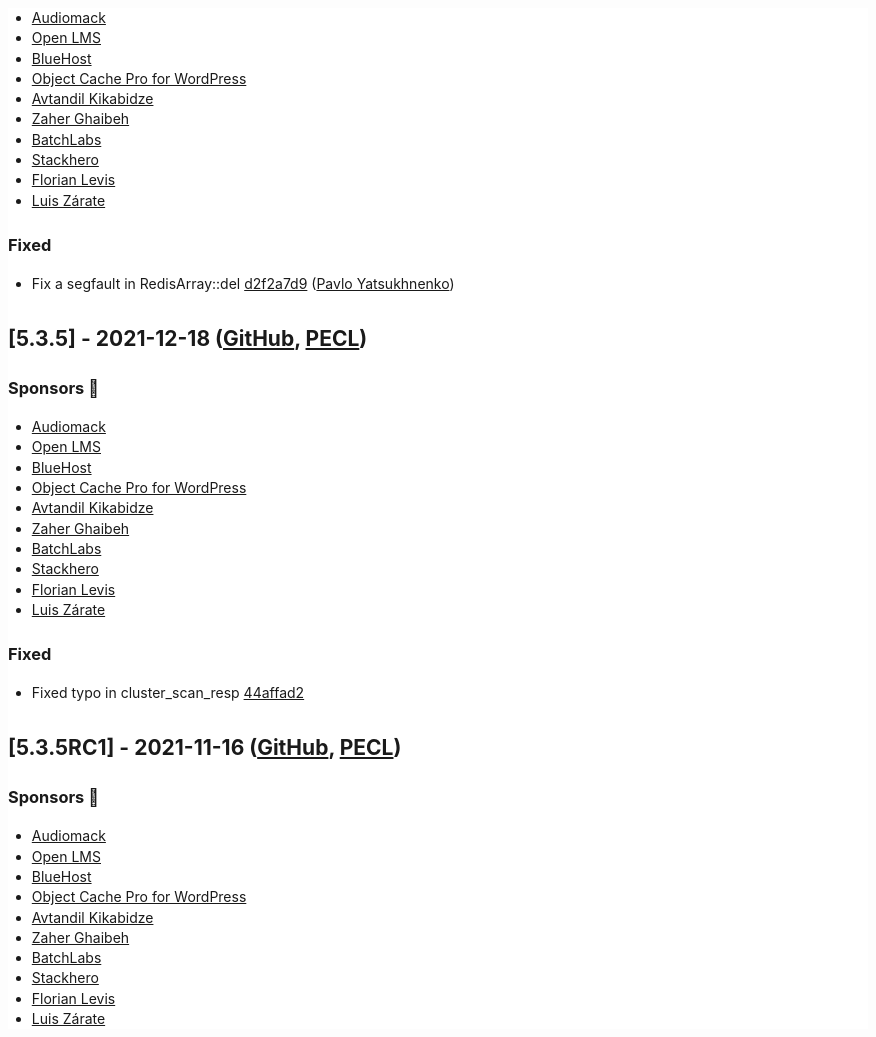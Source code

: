 - [Audiomack](https://audiomack.com)
- [Open LMS](https://openlms.net/)
- [BlueHost](https://bluehost.com)
- [Object Cache Pro for WordPress](https://objectcache.pro/)
- [Avtandil Kikabidze](https://github.com/akalongman)
- [Zaher Ghaibeh](https://github.com/zaherg)
- [BatchLabs](https://batch.com)
- [Stackhero](https://github.com/stackhero-io)
- [Florian Levis](https://github.com/Gounlaf)
- [Luis Zárate](https://github.com/jlzaratec)

### Fixed

- Fix a segfault in RedisArray::del
  [d2f2a7d9](https://github.com/phpredis/phpredis/commit/d2f2a7d9)
  ([Pavlo Yatsukhnenko](https://github.com/yatsukhnenko))

## [5.3.5] - 2021-12-18 ([GitHub](https://github.com/phpredis/phpredis/releases/5.3.5), [PECL](https://pecl.php.net/package/redis/5.3.5))

### Sponsors :sparkling_heart:

- [Audiomack](https://audiomack.com)
- [Open LMS](https://openlms.net/)
- [BlueHost](https://bluehost.com)
- [Object Cache Pro for WordPress](https://objectcache.pro/)
- [Avtandil Kikabidze](https://github.com/akalongman)
- [Zaher Ghaibeh](https://github.com/zaherg)
- [BatchLabs](https://batch.com)
- [Stackhero](https://github.com/stackhero-io)
- [Florian Levis](https://github.com/Gounlaf)
- [Luis Zárate](https://github.com/jlzaratec)

### Fixed

- Fixed typo in cluster_scan_resp
  [44affad2](https://github.com/phpredis/phpredis/commit/44affad2)

## [5.3.5RC1] - 2021-11-16 ([GitHub](https://github.com/phpredis/phpredis/releases/5.3.5RC1), [PECL](https://pecl.php.net/package/redis/5.3.5RC1))

### Sponsors :sparkling_heart:

- [Audiomack](https://audiomack.com)
- [Open LMS](https://openlms.net/)
- [BlueHost](https://bluehost.com)
- [Object Cache Pro for WordPress](https://objectcache.pro/)
- [Avtandil Kikabidze](https://github.com/akalongman)
- [Zaher Ghaibeh](https://github.com/zaherg)
- [BatchLabs](https://batch.com)
- [Stackhero](https://github.com/stackhero-io)
- [Florian Levis](https://github.com/Gounlaf)
- [Luis Zárate](https://github.com/jlzaratec)
